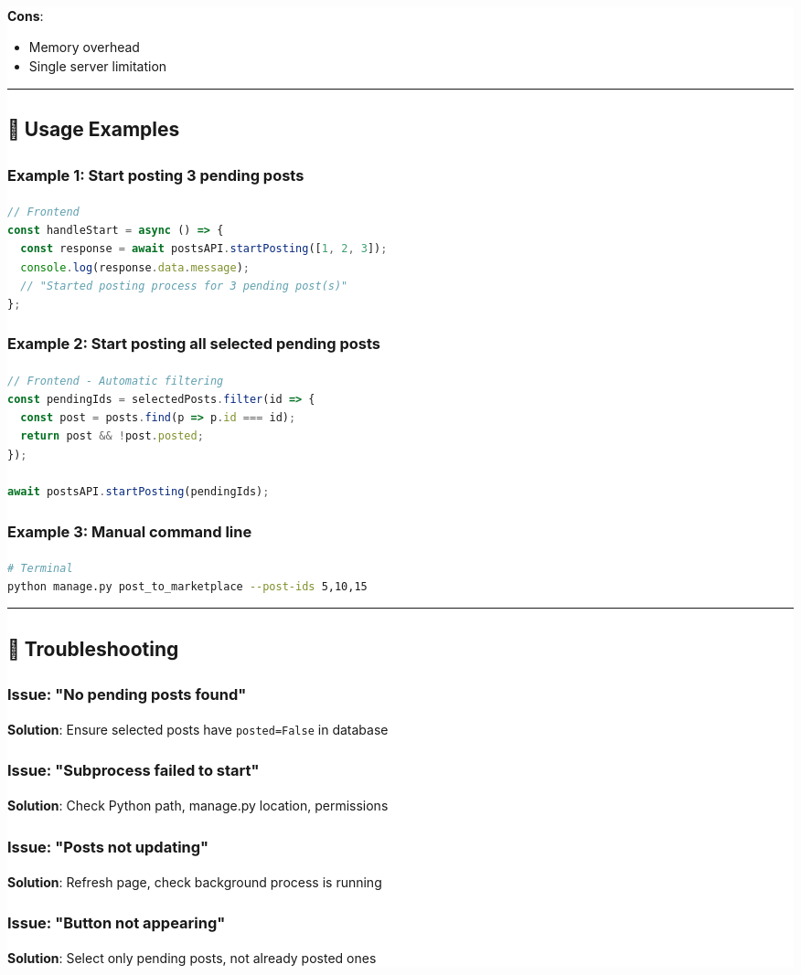 **Cons**:
- Memory overhead
- Single server limitation

---

## 📝 Usage Examples

### Example 1: Start posting 3 pending posts
```typescript
// Frontend
const handleStart = async () => {
  const response = await postsAPI.startPosting([1, 2, 3]);
  console.log(response.data.message);
  // "Started posting process for 3 pending post(s)"
};
```

### Example 2: Start posting all selected pending posts
```typescript
// Frontend - Automatic filtering
const pendingIds = selectedPosts.filter(id => {
  const post = posts.find(p => p.id === id);
  return post && !post.posted;
});

await postsAPI.startPosting(pendingIds);
```

### Example 3: Manual command line
```bash
# Terminal
python manage.py post_to_marketplace --post-ids 5,10,15
```

---

## 🐛 Troubleshooting

### Issue: "No pending posts found"
**Solution**: Ensure selected posts have `posted=False` in database

### Issue: "Subprocess failed to start"
**Solution**: Check Python path, manage.py location, permissions

### Issue: "Posts not updating"
**Solution**: Refresh page, check background process is running

### Issue: "Button not appearing"
**Solution**: Select only pending posts, not already posted ones
